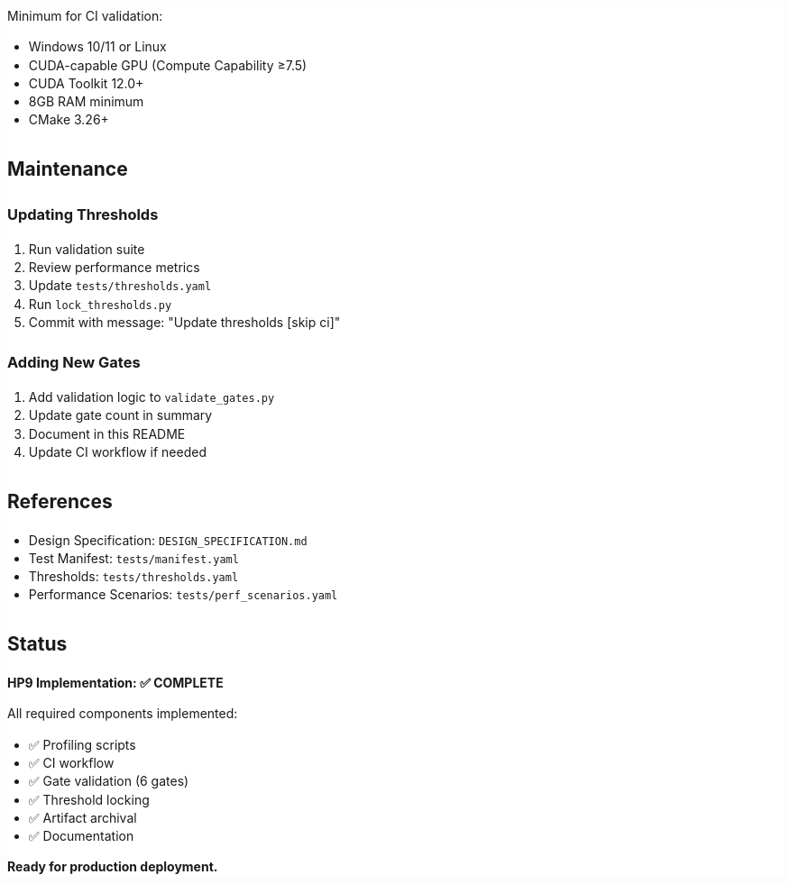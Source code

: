 Minimum for CI validation:
- Windows 10/11 or Linux
- CUDA-capable GPU (Compute Capability ≥7.5)
- CUDA Toolkit 12.0+
- 8GB RAM minimum
- CMake 3.26+

## Maintenance

### Updating Thresholds

1. Run validation suite
2. Review performance metrics
3. Update `tests/thresholds.yaml`
4. Run `lock_thresholds.py`
5. Commit with message: "Update thresholds [skip ci]"

### Adding New Gates

1. Add validation logic to `validate_gates.py`
2. Update gate count in summary
3. Document in this README
4. Update CI workflow if needed

## References

- Design Specification: `DESIGN_SPECIFICATION.md`
- Test Manifest: `tests/manifest.yaml`
- Thresholds: `tests/thresholds.yaml`
- Performance Scenarios: `tests/perf_scenarios.yaml`

## Status

**HP9 Implementation: ✅ COMPLETE**

All required components implemented:
- ✅ Profiling scripts
- ✅ CI workflow
- ✅ Gate validation (6 gates)
- ✅ Threshold locking
- ✅ Artifact archival
- ✅ Documentation

**Ready for production deployment.**

